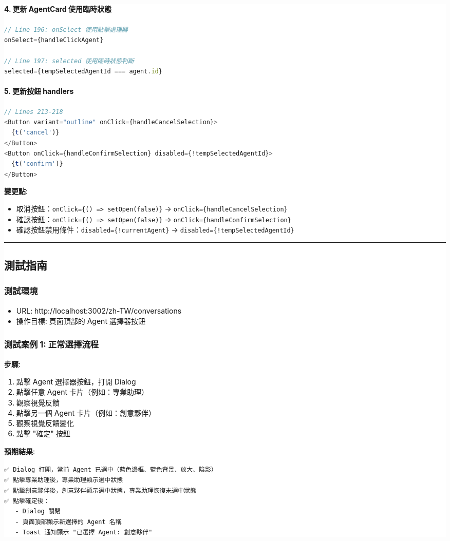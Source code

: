 #### 4. 更新 AgentCard 使用臨時狀態
```typescript
// Line 196: onSelect 使用點擊處理器
onSelect={handleClickAgent}

// Line 197: selected 使用臨時狀態判斷
selected={tempSelectedAgentId === agent.id}
```

#### 5. 更新按鈕 handlers
```typescript
// Lines 213-218
<Button variant="outline" onClick={handleCancelSelection}>
  {t('cancel')}
</Button>
<Button onClick={handleConfirmSelection} disabled={!tempSelectedAgentId}>
  {t('confirm')}
</Button>
```

**變更點**:
- 取消按鈕：`onClick={() => setOpen(false)}` → `onClick={handleCancelSelection}`
- 確認按鈕：`onClick={() => setOpen(false)}` → `onClick={handleConfirmSelection}`
- 確認按鈕禁用條件：`disabled={!currentAgent}` → `disabled={!tempSelectedAgentId}`

---

## 測試指南

### 測試環境
- URL: http://localhost:3002/zh-TW/conversations
- 操作目標: 頁面頂部的 Agent 選擇器按鈕

### 測試案例 1: 正常選擇流程

**步驟**:
1. 點擊 Agent 選擇器按鈕，打開 Dialog
2. 點擊任意 Agent 卡片（例如：專業助理）
3. 觀察視覺反饋
4. 點擊另一個 Agent 卡片（例如：創意夥伴）
5. 觀察視覺反饋變化
6. 點擊 "確定" 按鈕

**預期結果**:
```
✅ Dialog 打開，當前 Agent 已選中（藍色邊框、藍色背景、放大、陰影）
✅ 點擊專業助理後，專業助理顯示選中狀態
✅ 點擊創意夥伴後，創意夥伴顯示選中狀態，專業助理恢復未選中狀態
✅ 點擊確定後：
   - Dialog 關閉
   - 頁面頂部顯示新選擇的 Agent 名稱
   - Toast 通知顯示 "已選擇 Agent: 創意夥伴"
```
